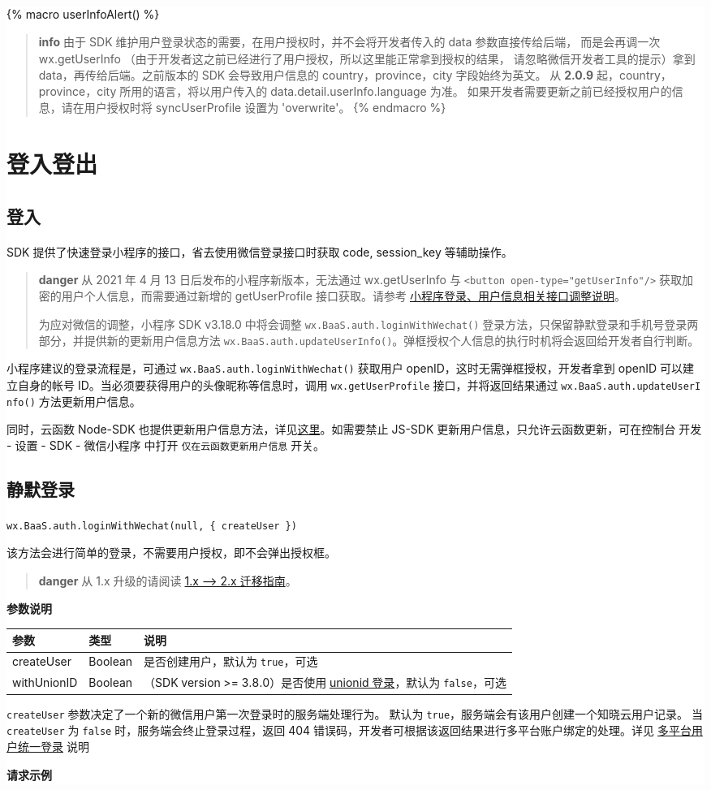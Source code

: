 {% macro userInfoAlert() %}
> **info**
> 由于 SDK 维护用户登录状态的需要，在用户授权时，并不会将开发者传入的 data 参数直接传给后端，
> 而是会再调一次 wx.getUserInfo （由于开发者这之前已经进行了用户授权，所以这里能正常拿到授权的结果，
> 请忽略微信开发者工具的提示）拿到 data，再传给后端。之前版本的 SDK 会导致用户信息的 country，province，city 字段始终为英文。
> 从 **2.0.9** 起，country，province，city 所用的语言，将以用户传入的 data.detail.userInfo.language 为准。
> 如果开发者需要更新之前已经授权用户的信息，请在用户授权时将 syncUserProfile 设置为 'overwrite'。
{% endmacro %}

# 登入登出

## 登入

SDK 提供了快速登录小程序的接口，省去使用微信登录接口时获取 code, session_key 等辅助操作。

> **danger**
> 从 2021 年 4 月 13 日后发布的小程序新版本，无法通过 wx.getUserInfo 与 `<button open-type="getUserInfo"/>` 获取加密的用户个人信息，而需要通过新增的 getUserProfile 接口获取。请参考 [小程序登录、用户信息相关接口调整说明](https://developers.weixin.qq.com/community/develop/doc/000cacfa20ce88df04cb468bc52801?blockType=1)。
> 
> 为应对微信的调整，小程序 SDK v3.18.0 中将会调整 `wx.BaaS.auth.loginWithWechat()` 登录方法，只保留静默登录和手机号登录两部分，并提供新的更新用户信息方法 `wx.BaaS.auth.updateUserInfo()`。弹框授权个人信息的执行时机将会返回给开发者自行判断。

小程序建议的登录流程是，可通过 `wx.BaaS.auth.loginWithWechat()` 获取用户 openID，这时无需弹框授权，开发者拿到 openID 可以建立自身的帐号 ID。当必须要获得用户的头像昵称等信息时，调用 `wx.getUserProfile` 接口，并将返回结果通过 `wx.BaaS.auth.updateUserInfo()` 方法更新用户信息。

同时，云函数 Node-SDK 也提供更新用户信息方法，详见[这里](/cloud-function/node-sdk/wx-update-user-info.md)。如需要禁止 JS-SDK 更新用户信息，只允许云函数更新，可在控制台 开发 - 设置 - SDK - 微信小程序 中打开 `仅在云函数更新用户信息` 开关。

## 静默登录

`wx.BaaS.auth.loginWithWechat(null, { createUser })`

该方法会进行简单的登录，不需要用户授权，即不会弹出授权框。

> **danger**
> 从 1.x 升级的请阅读 [1.x --> 2.x 迁移指南](/js-sdk/migrate-from-v1.md)。

**参数说明**

| 参数            | 类型    | 说明         |
| :-------------- | :------ | :----------- |
| createUser      | Boolean | 是否创建用户，默认为 `true`，可选 |
| withUnionID     | Boolean | （SDK version >= 3.8.0）是否使用 [unionid 登录](/js-sdk/wechat/unionid-login.md)，默认为 `false`，可选 |


`createUser` 参数决定了一个新的微信用户第一次登录时的服务端处理行为。
默认为 `true`，服务端会有该用户创建一个知晓云用户记录。
当 `createUser` 为 `false` 时，服务端会终止登录过程，返回 404 错误码，开发者可根据该返回结果进行多平台账户绑定的处理。详见 [多平台用户统一登录](#多平台用户统一登录) 说明

**请求示例**

